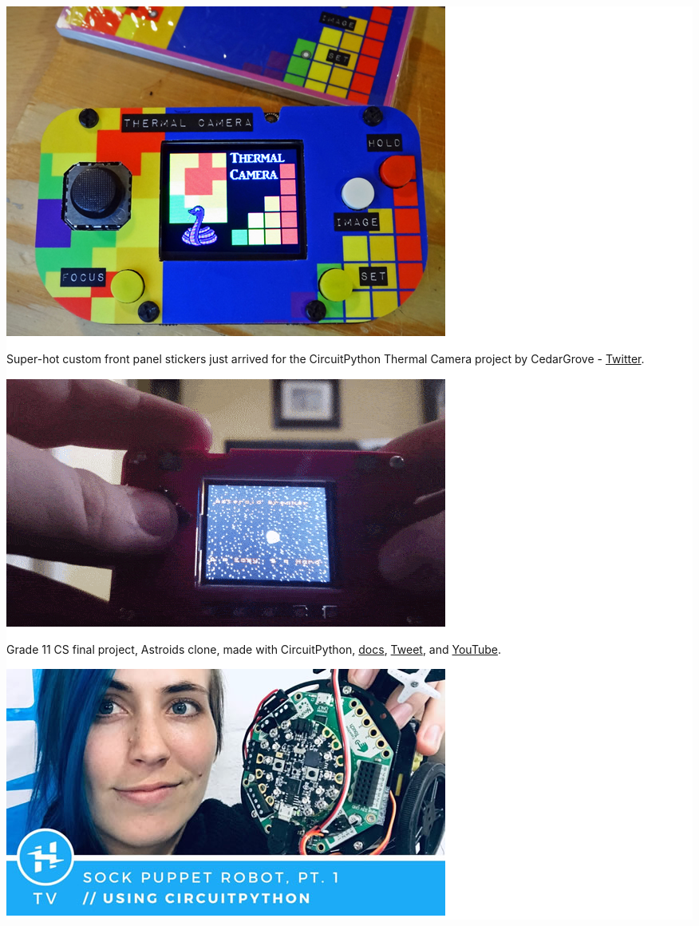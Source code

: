 [![Stickers](../assets/01282020/12820thermal.jpg)](https://twitter.com/cedargrovemakr/status/1220166563711467520?s=12)

Super-hot custom front panel stickers just arrived for the CircuitPython Thermal Camera project by CedarGrove - [Twitter](https://twitter.com/cedargrovemakr/status/1220166563711467520?s=12).

[![Asteroids](../assets/01282020/12820asteroids.gif)](https://youtu.be/gHuDd-Jwamo)

Grade 11 CS final project, Astroids clone, made with CircuitPython, [docs](https://ics3u-asteroids-davin.readthedocs.io/en/latest/), [Tweet](https://twitter.com/mrcoxall/status/1221811192806674435), and [YouTube](https://youtu.be/gHuDd-Jwamo).

[![Sock Puppet](../assets/01282020/12820alex.jpg)](https://www.hackster.io/videos/536)